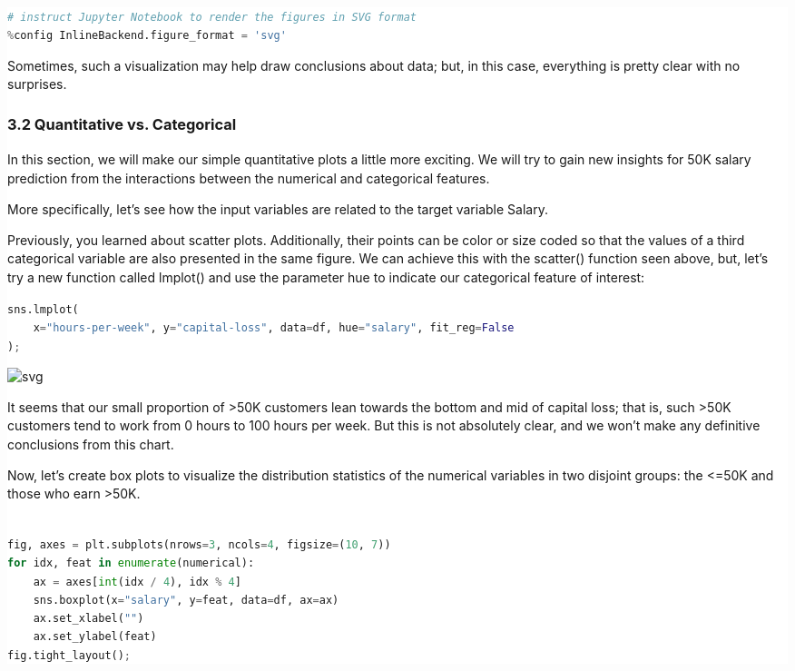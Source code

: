 


```python
# instruct Jupyter Notebook to render the figures in SVG format
%config InlineBackend.figure_format = 'svg'
```

Sometimes, such a visualization may help draw conclusions about data; but, in this case, everything is pretty clear with no surprises.

### 3.2 Quantitative vs. Categorical
In this section, we will make our simple quantitative plots a little more exciting. We will try to gain new insights for 50K salary prediction from the interactions between the numerical and categorical features.

More specifically, let’s see how the input variables are related to the target variable Salary.

Previously, you learned about scatter plots. Additionally, their points can be color or size coded so that the values of a third categorical variable are also presented in the same figure. We can achieve this with the scatter() function seen above, but, let’s try a new function called lmplot() and use the parameter hue to indicate our categorical feature of interest:




```python
sns.lmplot(
    x="hours-per-week", y="capital-loss", data=df, hue="salary", fit_reg=False
);

```


    
![svg](/assets/images/2023-07-20-Visual_Data_Analysis_in_Python_Part1_files/2023-07-20-Visual_Data_Analysis_in_Python_Part1_48_0.svg)
    


It seems that our small proportion of >50K customers lean towards the bottom and mid of capital loss; that is, such >50K customers tend to work from 0 hours to 100 hours per week. But this is not absolutely clear, and we won’t make any definitive conclusions from this chart.

Now, let’s create box plots to visualize the distribution statistics of the numerical variables in two disjoint groups: the <=50K and those who earn >50K.


```python

fig, axes = plt.subplots(nrows=3, ncols=4, figsize=(10, 7))
for idx, feat in enumerate(numerical):
    ax = axes[int(idx / 4), idx % 4]
    sns.boxplot(x="salary", y=feat, data=df, ax=ax)
    ax.set_xlabel("")
    ax.set_ylabel(feat)
fig.tight_layout();
```


    